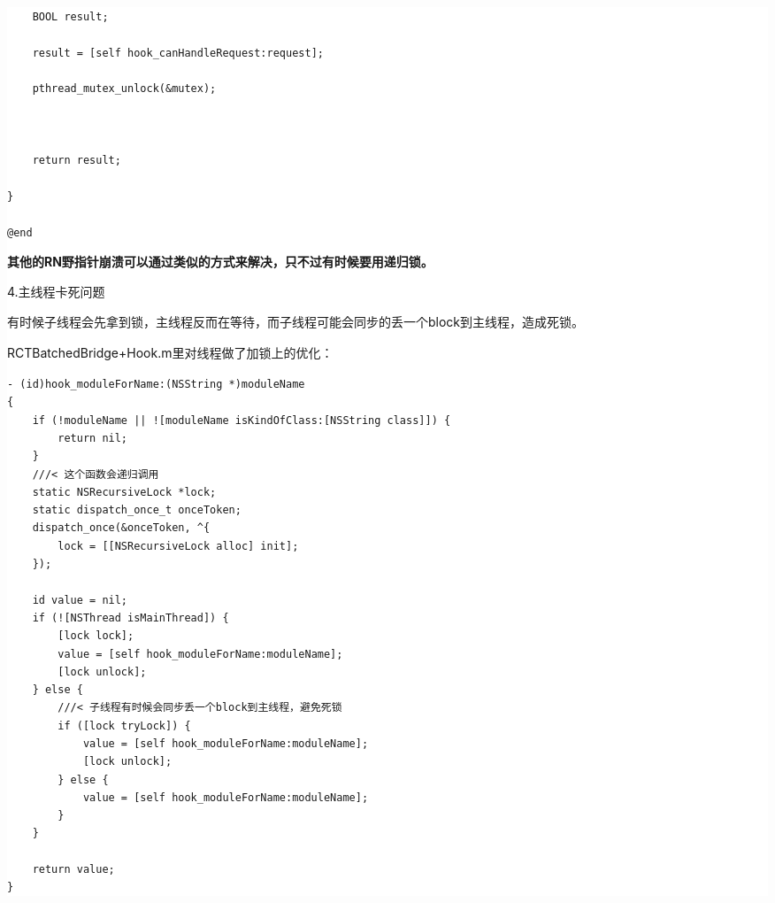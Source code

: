 ```
    BOOL result;

    result = [self hook_canHandleRequest:request];

    pthread_mutex_unlock(&mutex);

 

    return result;

}

@end

```



**其他的RN野指针崩溃可以通过类似的方式来解决，只不过有时候要用递归锁。**



4.主线程卡死问题

有时候子线程会先拿到锁，主线程反而在等待，而子线程可能会同步的丢一个block到主线程，造成死锁。

RCTBatchedBridge+Hook.m里对线程做了加锁上的优化：

```
- (id)hook_moduleForName:(NSString *)moduleName
{
    if (!moduleName || ![moduleName isKindOfClass:[NSString class]]) {
        return nil;
    }
    ///< 这个函数会递归调用
    static NSRecursiveLock *lock;
    static dispatch_once_t onceToken;
    dispatch_once(&onceToken, ^{
        lock = [[NSRecursiveLock alloc] init];
    });
 
    id value = nil;
    if (![NSThread isMainThread]) {
        [lock lock];
        value = [self hook_moduleForName:moduleName];
        [lock unlock];
    } else {
        ///< 子线程有时候会同步丢一个block到主线程，避免死锁
        if ([lock tryLock]) {
            value = [self hook_moduleForName:moduleName];
            [lock unlock];
        } else {
            value = [self hook_moduleForName:moduleName];
        }
    }
     
    return value;
}
```
